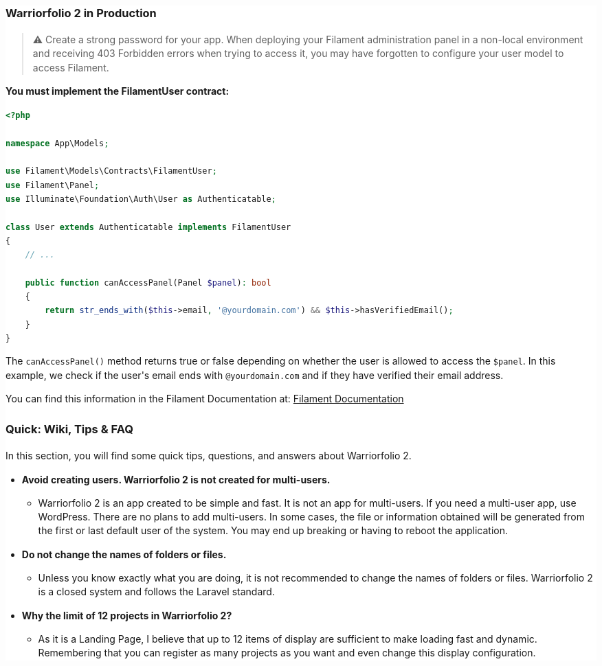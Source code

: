 
### Warriorfolio 2 in Production

>⚠️
>Create a strong password for your app.
>When deploying your Filament administration panel in a non-local environment and receiving 403 Forbidden errors when trying to access it, you may have forgotten to configure your user model to access Filament.

**You must implement the FilamentUser contract:**
```php
<?php
 
namespace App\Models;
 
use Filament\Models\Contracts\FilamentUser;
use Filament\Panel;
use Illuminate\Foundation\Auth\User as Authenticatable;
 
class User extends Authenticatable implements FilamentUser
{
    // ...
 
    public function canAccessPanel(Panel $panel): bool
    {
        return str_ends_with($this->email, '@yourdomain.com') && $this->hasVerifiedEmail();
    }
}

```

The `canAccessPanel()` method returns true or false depending on whether the user is allowed to access the `$panel`. In this example, we check if the user's email ends with `@yourdomain.com` and if they have verified their email address.

You can find this information in the Filament Documentation at: [Filament Documentation](https://filamentphp.com/docs/3.x/panels/users#authorizing-access-to-the-panel)

### Quick: Wiki, Tips & FAQ

In this section, you will find some quick tips, questions, and answers about Warriorfolio 2.

- **Avoid creating users. Warriorfolio 2 is not created for multi-users.**
  - Warriorfolio 2 is an app created to be simple and fast. It is not an app for multi-users. If you need a multi-user app, use WordPress. There are no plans to add multi-users. In some cases, the file or information obtained will be generated from the first or last default user of the system. You may end up breaking or having to reboot the application.

- **Do not change the names of folders or files.**
  - Unless you know exactly what you are doing, it is not recommended to change the names of folders or files. Warriorfolio 2 is a closed system and follows the Laravel standard.

- **Why the limit of 12 projects in Warriorfolio 2?**
  - As it is a Landing Page, I believe that up to 12 items of display are sufficient to make loading fast and dynamic. Remembering that you can register as many projects as you want and even change this display configuration.
